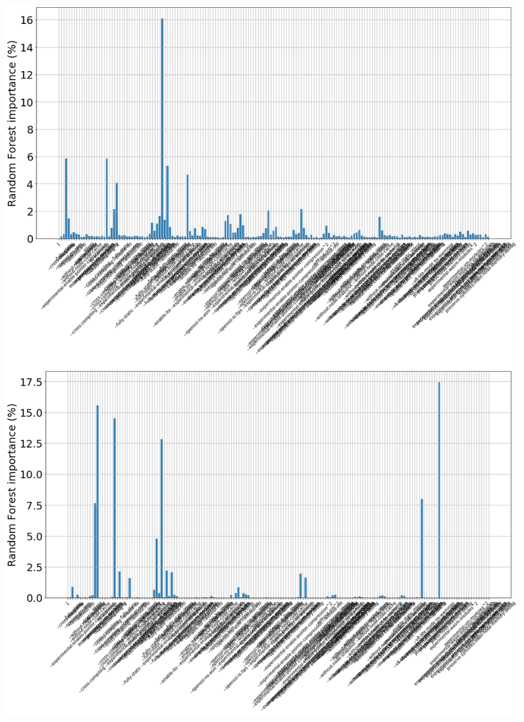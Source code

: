 ![png](Interplay%20-%20main%20notebook_files/Interplay%20-%20main%20notebook_67_8.png)
    



    
![png](Interplay%20-%20main%20notebook_files/Interplay%20-%20main%20notebook_67_9.png)